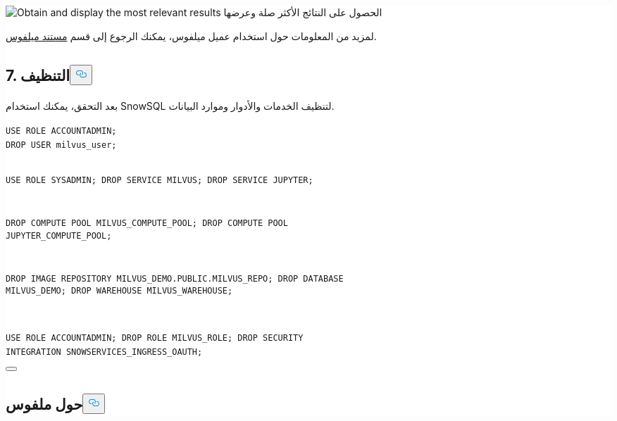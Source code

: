    <span class="img-wrapper"> <img translate="no" src="/docs/v2.5.x/assets/snowflake-06.png" alt="Obtain and display the most relevant results" class="doc-image" id="obtain-and-display-the-most-relevant-results" />
   </span> <span class="img-wrapper"> <span>الحصول على النتائج الأكثر صلة وعرضها</span> </span></p>
<p>لمزيد من المعلومات حول استخدام عميل ميلفوس، يمكنك الرجوع إلى قسم <a href="/docs/ar/v2.5.x/quickstart.md">مستند ميلفوس</a>.</p>
<h2 id="7-Clean-up" class="common-anchor-header">7. التنظيف<button data-href="#7-Clean-up" class="anchor-icon" translate="no">
      <svg translate="no"
        aria-hidden="true"
        focusable="false"
        height="20"
        version="1.1"
        viewBox="0 0 16 16"
        width="16"
      >
        <path
          fill="#0092E4"
          fill-rule="evenodd"
          d="M4 9h1v1H4c-1.5 0-3-1.69-3-3.5S2.55 3 4 3h4c1.45 0 3 1.69 3 3.5 0 1.41-.91 2.72-2 3.25V8.59c.58-.45 1-1.27 1-2.09C10 5.22 8.98 4 8 4H4c-.98 0-2 1.22-2 2.5S3 9 4 9zm9-3h-1v1h1c1 0 2 1.22 2 2.5S13.98 12 13 12H9c-.98 0-2-1.22-2-2.5 0-.83.42-1.64 1-2.09V6.25c-1.09.53-2 1.84-2 3.25C6 11.31 7.55 13 9 13h4c1.45 0 3-1.69 3-3.5S14.5 6 13 6z"
        ></path>
      </svg>
    </button></h2><p>بعد التحقق، يمكنك استخدام SnowSQL لتنظيف الخدمات والأدوار وموارد البيانات.</p>
<pre><code translate="no" class="language-sql">USE ROLE ACCOUNTADMIN;
DROP USER milvus_user;

USE ROLE SYSADMIN;
DROP SERVICE MILVUS;
DROP SERVICE JUPYTER;

DROP COMPUTE POOL MILVUS_COMPUTE_POOL;
DROP COMPUTE POOL JUPYTER_COMPUTE_POOL;

DROP IMAGE REPOSITORY MILVUS_DEMO.PUBLIC.MILVUS_REPO;
DROP DATABASE MILVUS_DEMO;
DROP WAREHOUSE MILVUS_WAREHOUSE;

USE ROLE ACCOUNTADMIN;
DROP ROLE MILVUS_ROLE;
DROP SECURITY INTEGRATION SNOWSERVICES_INGRESS_OAUTH;
<button class="copy-code-btn"></button></code></pre>

<h2 id="About-Milvus" class="common-anchor-header">حول ملفوس<button data-href="#About-Milvus" class="anchor-icon" translate="no">
      <svg translate="no"
        aria-hidden="true"
        focusable="false"
        height="20"
        version="1.1"
        viewBox="0 0 16 16"
        width="16"
      >
        <path
          fill="#0092E4"
          fill-rule="evenodd"
          d="M4 9h1v1H4c-1.5 0-3-1.69-3-3.5S2.55 3 4 3h4c1.45 0 3 1.69 3 3.5 0 1.41-.91 2.72-2 3.25V8.59c.58-.45 1-1.27 1-2.09C10 5.22 8.98 4 8 4H4c-.98 0-2 1.22-2 2.5S3 9 4 9zm9-3h-1v1h1c1 0 2 1.22 2 2.5S13.98 12 13 12H9c-.98 0-2-1.22-2-2.5 0-.83.42-1.64 1-2.09V6.25c-1.09.53-2 1.84-2 3.25C6 11.31 7.55 13 9 13h4c1.45 0 3-1.69 3-3.5S14.5 6 13 6z"
        ></path>
      </svg>